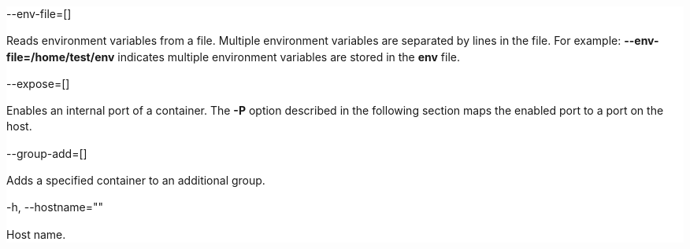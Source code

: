 <tr id="en-us_topic_0183243660_en-us_topic_0155236887_en-us_topic_0124544921_en-us_topic_0043209392_row1774265915324"><td class="cellrowborder" valign="top" width="32%" headers="mcps1.2.3.1.1 "><p id="en-us_topic_0183243660_en-us_topic_0155236887_en-us_topic_0124544921_en-us_topic_0043209392_p2074275918322"><a name="en-us_topic_0183243660_en-us_topic_0155236887_en-us_topic_0124544921_en-us_topic_0043209392_p2074275918322"></a><a name="en-us_topic_0183243660_en-us_topic_0155236887_en-us_topic_0124544921_en-us_topic_0043209392_p2074275918322"></a>--env-file=[]</p>
</td>
<td class="cellrowborder" valign="top" width="68%" headers="mcps1.2.3.1.2 "><p id="en-us_topic_0183243660_en-us_topic_0155236887_en-us_topic_0124544921_en-us_topic_0043209392_p1774275913325"><a name="en-us_topic_0183243660_en-us_topic_0155236887_en-us_topic_0124544921_en-us_topic_0043209392_p1774275913325"></a><a name="en-us_topic_0183243660_en-us_topic_0155236887_en-us_topic_0124544921_en-us_topic_0043209392_p1774275913325"></a>Reads environment variables from a file. Multiple environment variables are separated by lines in the file. For example: <strong id="en-us_topic_0183243660_b09531821134018"><a name="en-us_topic_0183243660_b09531821134018"></a><a name="en-us_topic_0183243660_b09531821134018"></a>--env-file=/home/test/env</strong> indicates multiple environment variables are stored in the <strong id="en-us_topic_0183243660_b1551618379574"><a name="en-us_topic_0183243660_b1551618379574"></a><a name="en-us_topic_0183243660_b1551618379574"></a>env</strong> file.</p>
</td>
</tr>
<tr id="en-us_topic_0183243660_en-us_topic_0155236887_en-us_topic_0124544921_en-us_topic_0043209392_row638182183316"><td class="cellrowborder" valign="top" width="32%" headers="mcps1.2.3.1.1 "><p id="en-us_topic_0183243660_en-us_topic_0155236887_en-us_topic_0124544921_en-us_topic_0043209392_p2038112143313"><a name="en-us_topic_0183243660_en-us_topic_0155236887_en-us_topic_0124544921_en-us_topic_0043209392_p2038112143313"></a><a name="en-us_topic_0183243660_en-us_topic_0155236887_en-us_topic_0124544921_en-us_topic_0043209392_p2038112143313"></a>--expose=[]</p>
</td>
<td class="cellrowborder" valign="top" width="68%" headers="mcps1.2.3.1.2 "><p id="en-us_topic_0183243660_en-us_topic_0155236887_en-us_topic_0124544921_en-us_topic_0043209392_p3518135163415"><a name="en-us_topic_0183243660_en-us_topic_0155236887_en-us_topic_0124544921_en-us_topic_0043209392_p3518135163415"></a><a name="en-us_topic_0183243660_en-us_topic_0155236887_en-us_topic_0124544921_en-us_topic_0043209392_p3518135163415"></a>Enables an internal port of a container. The <strong id="en-us_topic_0183243660_b1447126105817"><a name="en-us_topic_0183243660_b1447126105817"></a><a name="en-us_topic_0183243660_b1447126105817"></a>-P</strong> option described in the following section maps the enabled port to a port on the host.</p>
</td>
</tr>
<tr id="en-us_topic_0183243660_en-us_topic_0155236887_en-us_topic_0124544921_en-us_topic_0043209392_row1571316419339"><td class="cellrowborder" valign="top" width="32%" headers="mcps1.2.3.1.1 "><p id="en-us_topic_0183243660_en-us_topic_0155236887_en-us_topic_0124544921_en-us_topic_0043209392_p971311443316"><a name="en-us_topic_0183243660_en-us_topic_0155236887_en-us_topic_0124544921_en-us_topic_0043209392_p971311443316"></a><a name="en-us_topic_0183243660_en-us_topic_0155236887_en-us_topic_0124544921_en-us_topic_0043209392_p971311443316"></a>--group-add=[]</p>
</td>
<td class="cellrowborder" valign="top" width="68%" headers="mcps1.2.3.1.2 "><p id="en-us_topic_0183243660_en-us_topic_0155236887_en-us_topic_0124544921_en-us_topic_0043209392_p343520423515"><a name="en-us_topic_0183243660_en-us_topic_0155236887_en-us_topic_0124544921_en-us_topic_0043209392_p343520423515"></a><a name="en-us_topic_0183243660_en-us_topic_0155236887_en-us_topic_0124544921_en-us_topic_0043209392_p343520423515"></a>Adds a specified container to an additional group.</p>
</td>
</tr>
<tr id="en-us_topic_0183243660_en-us_topic_0155236887_en-us_topic_0124544921_en-us_topic_0043209392_row11663811333"><td class="cellrowborder" valign="top" width="32%" headers="mcps1.2.3.1.1 "><p id="en-us_topic_0183243660_en-us_topic_0155236887_en-us_topic_0124544921_en-us_topic_0043209392_p16661381334"><a name="en-us_topic_0183243660_en-us_topic_0155236887_en-us_topic_0124544921_en-us_topic_0043209392_p16661381334"></a><a name="en-us_topic_0183243660_en-us_topic_0155236887_en-us_topic_0124544921_en-us_topic_0043209392_p16661381334"></a>-h, --hostname=""</p>
</td>
<td class="cellrowborder" valign="top" width="68%" headers="mcps1.2.3.1.2 "><p id="en-us_topic_0183243660_en-us_topic_0155236887_en-us_topic_0124544921_en-us_topic_0043209392_p966158203310"><a name="en-us_topic_0183243660_en-us_topic_0155236887_en-us_topic_0124544921_en-us_topic_0043209392_p966158203310"></a><a name="en-us_topic_0183243660_en-us_topic_0155236887_en-us_topic_0124544921_en-us_topic_0043209392_p966158203310"></a>Host name.</p>
</td>
</tr>